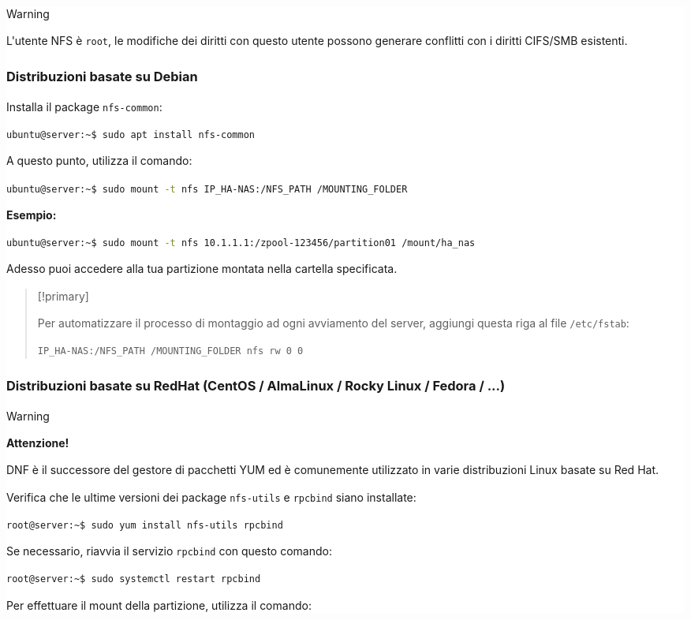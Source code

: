 > [!warning]
>
> L'utente NFS è `root`, le modifiche dei diritti con questo utente possono generare conflitti con i diritti CIFS/SMB esistenti.
>

### Distribuzioni basate su Debian

Installa il package `nfs-common`:

```bash
ubuntu@server:~$ sudo apt install nfs-common
```

A questo punto, utilizza il comando:

```bash
ubuntu@server:~$ sudo mount -t nfs IP_HA-NAS:/NFS_PATH /MOUNTING_FOLDER
```

**Esempio:**

```bash
ubuntu@server:~$ sudo mount -t nfs 10.1.1.1:/zpool-123456/partition01 /mount/ha_nas
```

Adesso puoi accedere alla tua partizione montata nella cartella specificata.

> [!primary]
>
> Per automatizzare il processo di montaggio ad ogni avviamento del server, aggiungi questa riga al file `/etc/fstab`:
>
> `IP_HA-NAS:/NFS_PATH /MOUNTING_FOLDER nfs rw 0 0`
>

### Distribuzioni basate su RedHat (CentOS / AlmaLinux / Rocky Linux / Fedora / ...)

> [!warning]
> **Attenzione!**
>
> DNF è il successore del gestore di pacchetti YUM ed è comunemente utilizzato in varie distribuzioni Linux basate su Red Hat.

Verifica che le ultime versioni dei package `nfs-utils` e `rpcbind` siano installate:

```bash
root@server:~$ sudo yum install nfs-utils rpcbind
```

Se necessario, riavvia il servizio `rpcbind` con questo comando:

```bash
root@server:~$ sudo systemctl restart rpcbind
```

Per effettuare il mount della partizione, utilizza il comando:
